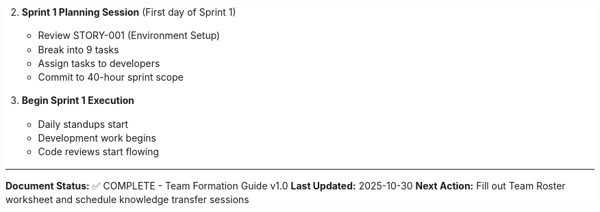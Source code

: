 2. **Sprint 1 Planning Session** (First day of Sprint 1)
   - Review STORY-001 (Environment Setup)
   - Break into 9 tasks
   - Assign tasks to developers
   - Commit to 40-hour sprint scope

3. **Begin Sprint 1 Execution**
   - Daily standups start
   - Development work begins
   - Code reviews start flowing

---

**Document Status:** ✅ COMPLETE - Team Formation Guide v1.0
**Last Updated:** 2025-10-30
**Next Action:** Fill out Team Roster worksheet and schedule knowledge transfer sessions
